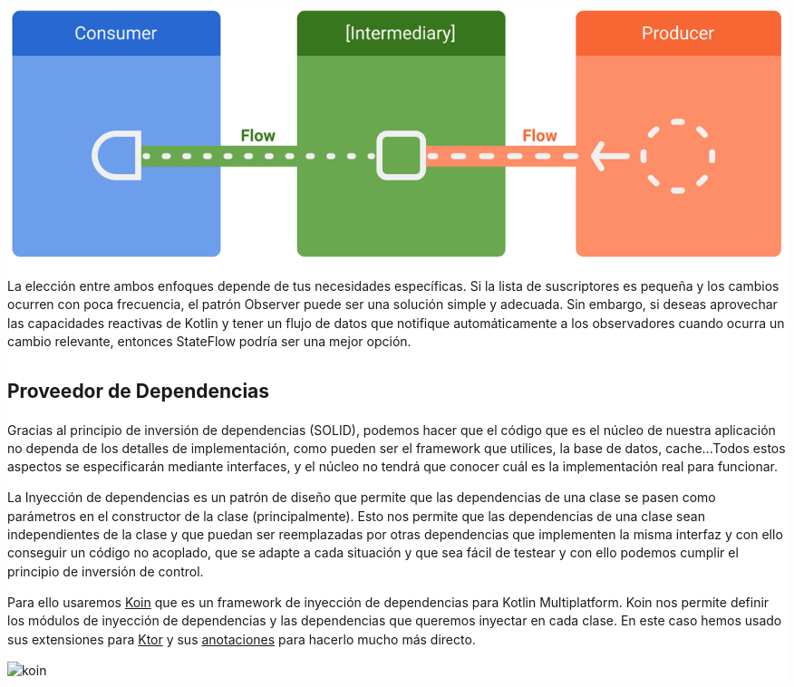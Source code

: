 ![Flow](./images/flows.png)

La elección entre ambos enfoques depende de tus necesidades específicas. Si la lista de suscriptores es pequeña y los cambios ocurren con poca frecuencia, el patrón Observer puede ser una solución simple y adecuada. Sin embargo, si deseas aprovechar las capacidades reactivas de Kotlin y tener un flujo de datos que notifique automáticamente a los observadores cuando ocurra un cambio relevante, entonces StateFlow podría ser una mejor opción.

## Proveedor de Dependencias

Gracias al principio de inversión de dependencias (SOLID), podemos hacer que el código que es el núcleo de nuestra
aplicación no dependa de los detalles de implementación, como pueden ser el framework que utilices, la base de datos,
cache...Todos estos aspectos se especificarán mediante interfaces, y el núcleo no tendrá que conocer cuál es la
implementación real para funcionar.

La Inyección de dependencias es un patrón de diseño que permite que las dependencias de una clase se pasen como
parámetros en el constructor de la clase (principalmente). Esto nos permite que las dependencias de una clase sean
independientes de la clase y que puedan ser reemplazadas por otras dependencias que implementen la misma interfaz y con
ello conseguir un código no acoplado, que se adapte a cada situación y que sea fácil de testear y con ello podemos
cumplir el principio de inversión de control.

Para ello usaremos [Koin](https://insert-koin.io/) que es un framework de inyección de dependencias para Kotlin
Multiplatform. Koin nos permite definir los módulos de inyección de dependencias y las dependencias que queremos
inyectar en cada clase. En este caso hemos usado sus extensiones
para [Ktor](https://insert-koin.io/docs/reference/koin-ktor/ktor) y
sus [anotaciones](https://insert-koin.io/docs/reference/koin-annotations/start) para hacerlo mucho más directo.

![koin](./images/koin.png)
